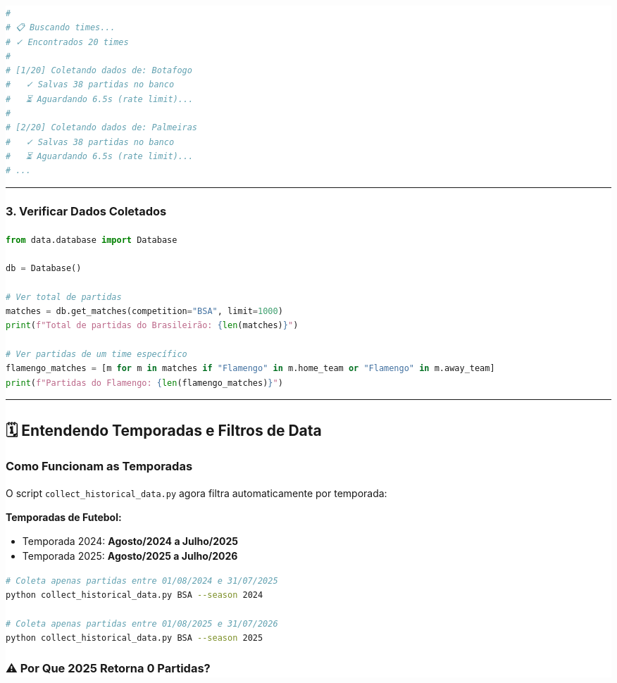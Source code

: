 ```bash
#
# 📋 Buscando times...
# ✓ Encontrados 20 times
#
# [1/20] Coletando dados de: Botafogo
#   ✓ Salvas 38 partidas no banco
#   ⏳ Aguardando 6.5s (rate limit)...
#
# [2/20] Coletando dados de: Palmeiras
#   ✓ Salvas 38 partidas no banco
#   ⏳ Aguardando 6.5s (rate limit)...
# ...
```

---

### 3. Verificar Dados Coletados

```python
from data.database import Database

db = Database()

# Ver total de partidas
matches = db.get_matches(competition="BSA", limit=1000)
print(f"Total de partidas do Brasileirão: {len(matches)}")

# Ver partidas de um time específico
flamengo_matches = [m for m in matches if "Flamengo" in m.home_team or "Flamengo" in m.away_team]
print(f"Partidas do Flamengo: {len(flamengo_matches)}")
```

---

## 🗓️ Entendendo Temporadas e Filtros de Data

### Como Funcionam as Temporadas

O script `collect_historical_data.py` agora filtra automaticamente por temporada:

**Temporadas de Futebol:**
- Temporada 2024: **Agosto/2024 a Julho/2025**
- Temporada 2025: **Agosto/2025 a Julho/2026**

```bash
# Coleta apenas partidas entre 01/08/2024 e 31/07/2025
python collect_historical_data.py BSA --season 2024

# Coleta apenas partidas entre 01/08/2025 e 31/07/2026
python collect_historical_data.py BSA --season 2025
```

### ⚠️ Por Que 2025 Retorna 0 Partidas?
